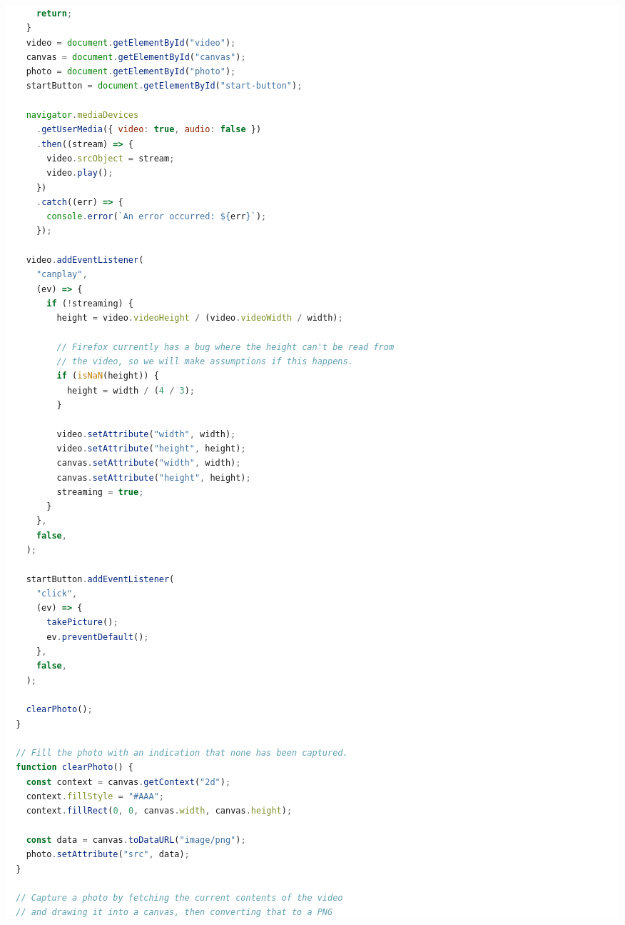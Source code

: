 ```js live-sample___photo-capture
      return;
    }
    video = document.getElementById("video");
    canvas = document.getElementById("canvas");
    photo = document.getElementById("photo");
    startButton = document.getElementById("start-button");

    navigator.mediaDevices
      .getUserMedia({ video: true, audio: false })
      .then((stream) => {
        video.srcObject = stream;
        video.play();
      })
      .catch((err) => {
        console.error(`An error occurred: ${err}`);
      });

    video.addEventListener(
      "canplay",
      (ev) => {
        if (!streaming) {
          height = video.videoHeight / (video.videoWidth / width);

          // Firefox currently has a bug where the height can't be read from
          // the video, so we will make assumptions if this happens.
          if (isNaN(height)) {
            height = width / (4 / 3);
          }

          video.setAttribute("width", width);
          video.setAttribute("height", height);
          canvas.setAttribute("width", width);
          canvas.setAttribute("height", height);
          streaming = true;
        }
      },
      false,
    );

    startButton.addEventListener(
      "click",
      (ev) => {
        takePicture();
        ev.preventDefault();
      },
      false,
    );

    clearPhoto();
  }

  // Fill the photo with an indication that none has been captured.
  function clearPhoto() {
    const context = canvas.getContext("2d");
    context.fillStyle = "#AAA";
    context.fillRect(0, 0, canvas.width, canvas.height);

    const data = canvas.toDataURL("image/png");
    photo.setAttribute("src", data);
  }

  // Capture a photo by fetching the current contents of the video
  // and drawing it into a canvas, then converting that to a PNG
```